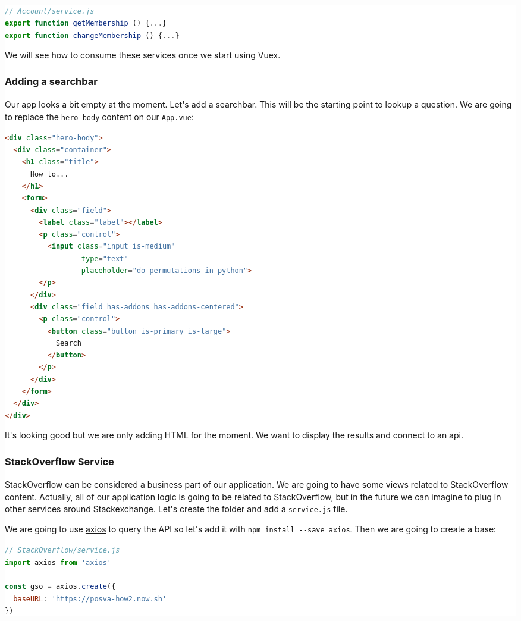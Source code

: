```js
// Account/service.js
export function getMembership () {...}
export function changeMembership () {...}
```

We will see how to consume these services once we start using [Vuex](vuex.vuejs.org).

### Adding a searchbar

Our app looks a bit empty at the moment. Let's add a searchbar. This will be the starting point to lookup a question. We are going to replace the `hero-body` content on our `App.vue`:

```html
<div class="hero-body">
  <div class="container">
    <h1 class="title">
      How to...
    </h1>
    <form>
      <div class="field">
        <label class="label"></label>
        <p class="control">
          <input class="input is-medium"
                  type="text"
                  placeholder="do permutations in python">
        </p>
      </div>
      <div class="field has-addons has-addons-centered">
        <p class="control">
          <button class="button is-primary is-large">
            Search
          </button>
        </p>
      </div>
    </form>
  </div>
</div>
```

It's looking good but we are only adding HTML for the moment. We want to display the results and connect to an api.

### StackOverflow Service

StackOverflow can be considered a business part of our application. We are going to have some views related to StackOverflow content. Actually, all of our application logic is going to be related to StackOverflow, but in the future we can imagine to plug in other services around Stackexchange. Let's create the folder and add a `service.js` file.

We are going to use [axios](https://github.com/mzabriskie/axios) to query the API so let's add it with `npm install --save axios`. Then we are going to create a base:

```js
// StackOverflow/service.js
import axios from 'axios'

const gso = axios.create({
  baseURL: 'https://posva-how2.now.sh'
})
```
